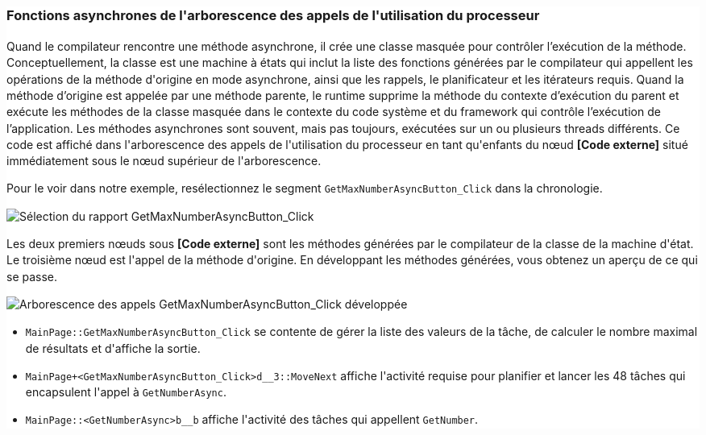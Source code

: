 ###  <a name="BKMK_Asynchronous_functions_in_the_CPU_Usage_call_tree"></a> Fonctions asynchrones de l'arborescence des appels de l'utilisation du processeur  
 Quand le compilateur rencontre une méthode asynchrone, il crée une classe masquée pour contrôler l’exécution de la méthode. Conceptuellement, la classe est une machine à états qui inclut la liste des fonctions générées par le compilateur qui appellent les opérations de la méthode d'origine en mode asynchrone, ainsi que les rappels, le planificateur et les itérateurs requis. Quand la méthode d’origine est appelée par une méthode parente, le runtime supprime la méthode du contexte d’exécution du parent et exécute les méthodes de la classe masquée dans le contexte du code système et du framework qui contrôle l’exécution de l’application. Les méthodes asynchrones sont souvent, mais pas toujours, exécutées sur un ou plusieurs threads différents. Ce code est affiché dans l'arborescence des appels de l'utilisation du processeur en tant qu'enfants du nœud **[Code externe]** situé immédiatement sous le nœud supérieur de l'arborescence.  
  
 Pour le voir dans notre exemple, resélectionnez le segment `GetMaxNumberAsyncButton_Click` dans la chronologie.  
  
 ![Sélection du rapport GetMaxNumberAsyncButton&#95;Click](../profiling/media/cpu_use_wt_getmaxnumberasync_selected.png "CPU_USE_WT_GetMaxNumberAsync_Selected")  
  
 Les deux premiers nœuds sous **[Code externe]** sont les méthodes générées par le compilateur de la classe de la machine d'état. Le troisième nœud est l'appel de la méthode d'origine. En développant les méthodes générées, vous obtenez un aperçu de ce qui se passe.  
  
 ![Arborescence des appels GetMaxNumberAsyncButton&#95;Click développée](../profiling/media/cpu_use_wt_getmaxnumberasync_expandedcalltree.png "CPU_USE_WT_GetMaxNumberAsync_ExpandedCallTree")  
  
-   `MainPage::GetMaxNumberAsyncButton_Click` se contente de gérer la liste des valeurs de la tâche, de calculer le nombre maximal de résultats et d'affiche la sortie.  
  
-   `MainPage+<GetMaxNumberAsyncButton_Click>d__3::MoveNext` affiche l'activité requise pour planifier et lancer les 48 tâches qui encapsulent l'appel à `GetNumberAsync`.  
  
-   `MainPage::<GetNumberAsync>b__b` affiche l'activité des tâches qui appellent `GetNumber`.
